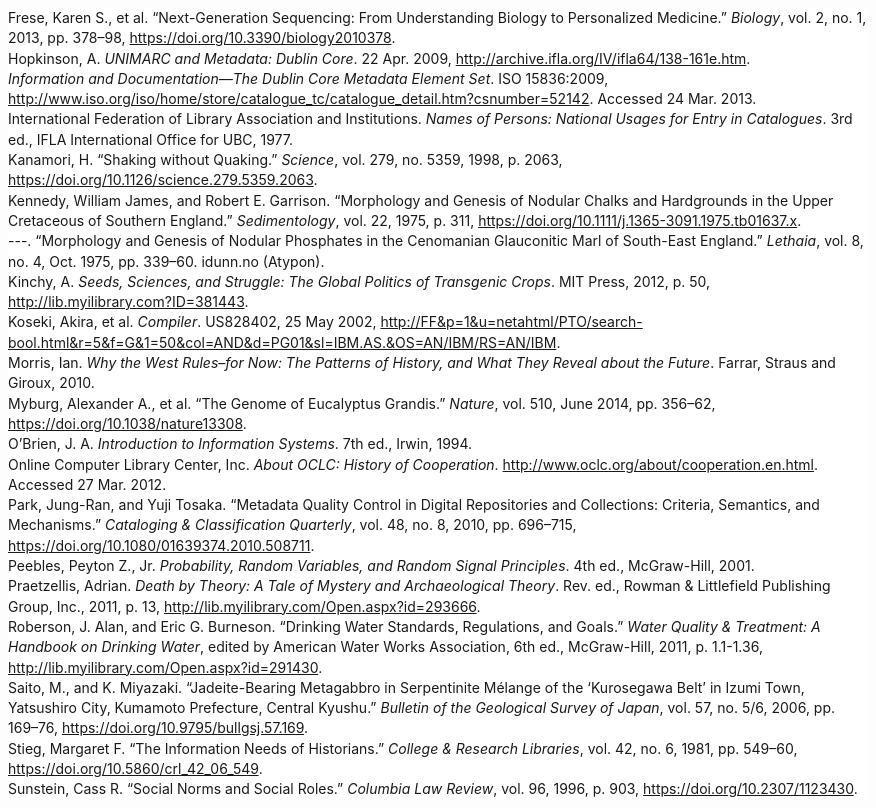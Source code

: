   <div class="csl-entry">Frese, Karen S., et al. “Next-Generation Sequencing: From Understanding Biology to Personalized Medicine.” <i>Biology</i>, vol. 2, no. 1, 2013, pp. 378–98, <a href="https://doi.org/10.3390/biology2010378">https://doi.org/10.3390/biology2010378</a>.</div>
  <div class="csl-entry">Hopkinson, A. <i>UNIMARC and Metadata: Dublin Core</i>. 22 Apr. 2009, <a href="http://archive.ifla.org/IV/ifla64/138-161e.htm">http://archive.ifla.org/IV/ifla64/138-161e.htm</a>.</div>
  <div class="csl-entry"><i>Information and Documentation—The Dublin Core Metadata Element Set</i>. ISO 15836:2009, <a href="http://www.iso.org/iso/home/store/catalogue_tc/catalogue_detail.htm?csnumber=52142">http://www.iso.org/iso/home/store/catalogue_tc/catalogue_detail.htm?csnumber=52142</a>. Accessed 24 Mar. 2013.</div>
  <div class="csl-entry">International Federation of Library Association and Institutions. <i>Names of Persons: National Usages for Entry in Catalogues</i>. 3rd ed., IFLA International Office for UBC, 1977.</div>
  <div class="csl-entry">Kanamori, H. “Shaking without Quaking.” <i>Science</i>, vol. 279, no. 5359, 1998, p. 2063, <a href="https://doi.org/10.1126/science.279.5359.2063">https://doi.org/10.1126/science.279.5359.2063</a>.</div>
  <div class="csl-entry">Kennedy, William James, and Robert E. Garrison. “Morphology and Genesis of Nodular Chalks and Hardgrounds in the Upper Cretaceous of Southern England.” <i>Sedimentology</i>, vol. 22, 1975, p. 311, <a href="https://doi.org/10.1111/j.1365-3091.1975.tb01637.x">https://doi.org/10.1111/j.1365-3091.1975.tb01637.x</a>.</div>
  <div class="csl-entry">---. “Morphology and Genesis of Nodular Phosphates in the Cenomanian Glauconitic Marl of South-East England.” <i>Lethaia</i>, vol. 8, no. 4, Oct. 1975, pp. 339–60. idunn.no (Atypon).</div>
  <div class="csl-entry">Kinchy, A. <i>Seeds, Sciences, and Struggle: The Global Politics of Transgenic Crops</i>. MIT Press, 2012, p. 50, <a href="http://lib.myilibrary.com?ID=381443">http://lib.myilibrary.com?ID=381443</a>.</div>
  <div class="csl-entry">Koseki, Akira, et al. <i>Compiler</i>. US828402, 25 May 2002, <a href="http://FF&#38;p=1&#38;u=netahtml/PTO/search-bool.html&#38;r=5&#38;f=G&#38;1=50&#38;col=AND&#38;d=PG01&#38;sl=IBM.AS.&#38;OS=AN/IBM/RS=AN/IBM">http://FF&#38;p=1&#38;u=netahtml/PTO/search-bool.html&#38;r=5&#38;f=G&#38;1=50&#38;col=AND&#38;d=PG01&#38;sl=IBM.AS.&#38;OS=AN/IBM/RS=AN/IBM</a>.</div>
  <div class="csl-entry">Morris, Ian. <i>Why the West Rules–for Now: The Patterns of History, and What They Reveal about the Future</i>. Farrar, Straus and Giroux, 2010.</div>
  <div class="csl-entry">Myburg, Alexander A., et al. “The Genome of Eucalyptus Grandis.” <i>Nature</i>, vol. 510, June 2014, pp. 356–62, <a href="https://doi.org/10.1038/nature13308">https://doi.org/10.1038/nature13308</a>.</div>
  <div class="csl-entry">O’Brien, J. A. <i>Introduction to Information Systems</i>. 7th ed., Irwin, 1994.</div>
  <div class="csl-entry">Online Computer Library Center, Inc. <i>About OCLC: History of Cooperation</i>. <a href="http://www.oclc.org/about/cooperation.en.html">http://www.oclc.org/about/cooperation.en.html</a>. Accessed 27 Mar. 2012.</div>
  <div class="csl-entry">Park, Jung-Ran, and Yuji Tosaka. “Metadata Quality Control in Digital Repositories and Collections: Criteria, Semantics, and Mechanisms.” <i>Cataloging &#38; Classification Quarterly</i>, vol. 48, no. 8, 2010, pp. 696–715, <a href="https://doi.org/10.1080/01639374.2010.508711">https://doi.org/10.1080/01639374.2010.508711</a>.</div>
  <div class="csl-entry">Peebles, Peyton Z., Jr. <i>Probability, Random Variables, and Random Signal Principles</i>. 4th ed., McGraw-Hill, 2001.</div>
  <div class="csl-entry">Praetzellis, Adrian. <i>Death by Theory: A Tale of Mystery and Archaeological Theory</i>. Rev. ed., Rowman &#38; Littlefield Publishing Group, Inc., 2011, p. 13, <a href="http://lib.myilibrary.com/Open.aspx?id=293666">http://lib.myilibrary.com/Open.aspx?id=293666</a>.</div>
  <div class="csl-entry">Roberson, J. Alan, and Eric G. Burneson. “Drinking Water Standards, Regulations, and Goals.” <i>Water Quality &#38; Treatment: A Handbook on Drinking Water</i>, edited by American Water Works Association, 6th ed., McGraw-Hill, 2011, p. 1.1-1.36, <a href="http://lib.myilibrary.com/Open.aspx?id=291430">http://lib.myilibrary.com/Open.aspx?id=291430</a>.</div>
  <div class="csl-entry">Saito, M., and K. Miyazaki. “Jadeite-Bearing Metagabbro in Serpentinite Mélange of the ‘Kurosegawa Belt’ in Izumi Town, Yatsushiro City, Kumamoto Prefecture, Central Kyushu.” <i>Bulletin of the Geological Survey of Japan</i>, vol. 57, no. 5/6, 2006, pp. 169–76, <a href="https://doi.org/10.9795/bullgsj.57.169">https://doi.org/10.9795/bullgsj.57.169</a>.</div>
  <div class="csl-entry">Stieg, Margaret F. “The Information Needs of Historians.” <i>College &#38; Research Libraries</i>, vol. 42, no. 6, 1981, pp. 549–60, <a href="https://doi.org/10.5860/crl_42_06_549">https://doi.org/10.5860/crl_42_06_549</a>.</div>
  <div class="csl-entry">Sunstein, Cass R. “Social Norms and Social Roles.” <i>Columbia Law Review</i>, vol. 96, 1996, p. 903, <a href="https://doi.org/10.2307/1123430">https://doi.org/10.2307/1123430</a>.</div>